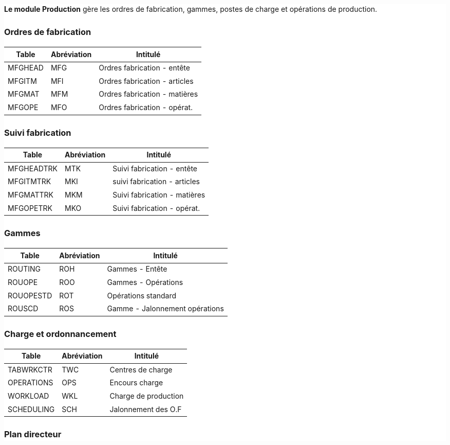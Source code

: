 **Le module Production** gère les ordres de fabrication, gammes, postes de charge et opérations de production.

### Ordres de fabrication

| Table | Abréviation | Intitulé |
|-------|-------------|----------|
| MFGHEAD | MFG | Ordres fabrication - entête |
| MFGITM | MFI | Ordres fabrication - articles |
| MFGMAT | MFM | Ordres fabrication - matières |
| MFGOPE | MFO | Ordres fabrication - opérat. |

### Suivi fabrication

| Table | Abréviation | Intitulé |
|-------|-------------|----------|
| MFGHEADTRK | MTK | Suivi fabrication - entête |
| MFGITMTRK | MKI | suivi fabrication - articles |
| MFGMATTRK | MKM | Suivi fabrication - matières |
| MFGOPETRK | MKO | Suivi fabrication - opérat. |

### Gammes

| Table | Abréviation | Intitulé |
|-------|-------------|----------|
| ROUTING | ROH | Gammes - Entête |
| ROUOPE | ROO | Gammes - Opérations |
| ROUOPESTD | ROT | Opérations standard |
| ROUSCD | ROS | Gamme - Jalonnement opérations |

### Charge et ordonnancement

| Table | Abréviation | Intitulé |
|-------|-------------|----------|
| TABWRKCTR | TWC | Centres de charge |
| OPERATIONS | OPS | Encours charge |
| WORKLOAD | WKL | Charge de production |
| SCHEDULING | SCH | Jalonnement des O.F |

### Plan directeur
